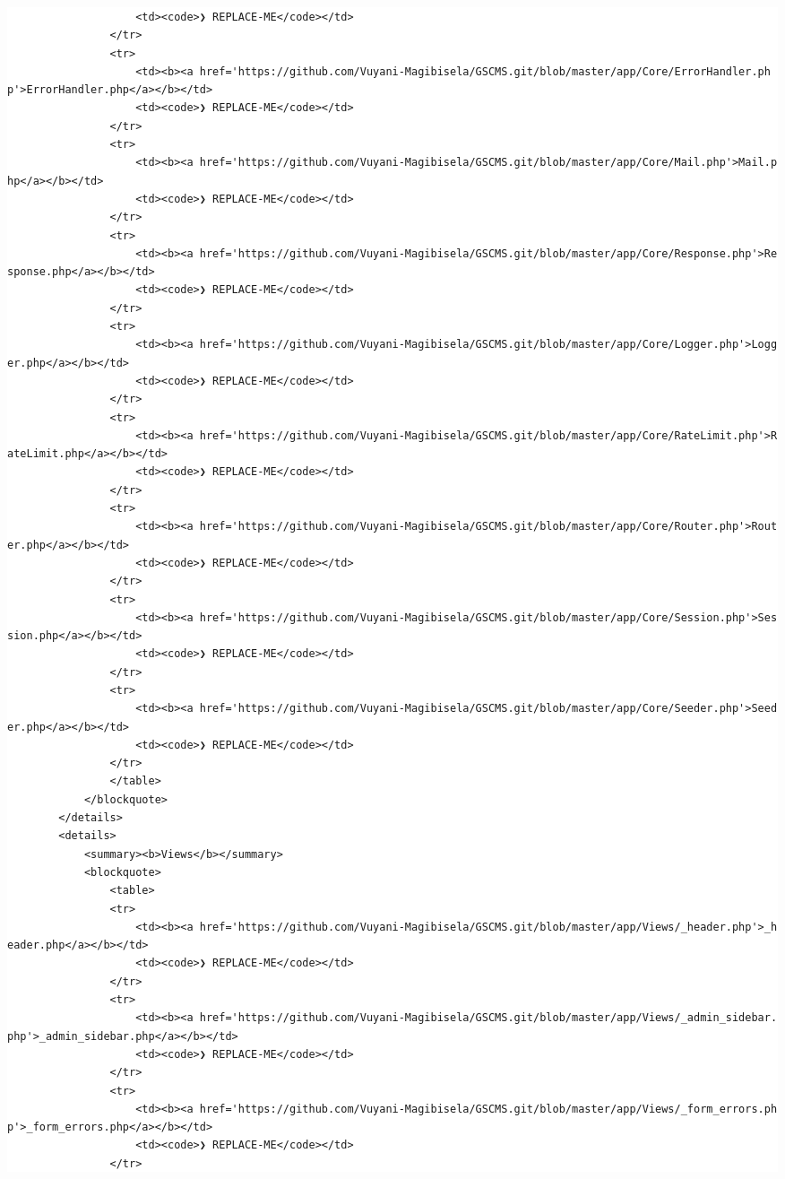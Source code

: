 						<td><code>❯ REPLACE-ME</code></td>
					</tr>
					<tr>
						<td><b><a href='https://github.com/Vuyani-Magibisela/GSCMS.git/blob/master/app/Core/ErrorHandler.php'>ErrorHandler.php</a></b></td>
						<td><code>❯ REPLACE-ME</code></td>
					</tr>
					<tr>
						<td><b><a href='https://github.com/Vuyani-Magibisela/GSCMS.git/blob/master/app/Core/Mail.php'>Mail.php</a></b></td>
						<td><code>❯ REPLACE-ME</code></td>
					</tr>
					<tr>
						<td><b><a href='https://github.com/Vuyani-Magibisela/GSCMS.git/blob/master/app/Core/Response.php'>Response.php</a></b></td>
						<td><code>❯ REPLACE-ME</code></td>
					</tr>
					<tr>
						<td><b><a href='https://github.com/Vuyani-Magibisela/GSCMS.git/blob/master/app/Core/Logger.php'>Logger.php</a></b></td>
						<td><code>❯ REPLACE-ME</code></td>
					</tr>
					<tr>
						<td><b><a href='https://github.com/Vuyani-Magibisela/GSCMS.git/blob/master/app/Core/RateLimit.php'>RateLimit.php</a></b></td>
						<td><code>❯ REPLACE-ME</code></td>
					</tr>
					<tr>
						<td><b><a href='https://github.com/Vuyani-Magibisela/GSCMS.git/blob/master/app/Core/Router.php'>Router.php</a></b></td>
						<td><code>❯ REPLACE-ME</code></td>
					</tr>
					<tr>
						<td><b><a href='https://github.com/Vuyani-Magibisela/GSCMS.git/blob/master/app/Core/Session.php'>Session.php</a></b></td>
						<td><code>❯ REPLACE-ME</code></td>
					</tr>
					<tr>
						<td><b><a href='https://github.com/Vuyani-Magibisela/GSCMS.git/blob/master/app/Core/Seeder.php'>Seeder.php</a></b></td>
						<td><code>❯ REPLACE-ME</code></td>
					</tr>
					</table>
				</blockquote>
			</details>
			<details>
				<summary><b>Views</b></summary>
				<blockquote>
					<table>
					<tr>
						<td><b><a href='https://github.com/Vuyani-Magibisela/GSCMS.git/blob/master/app/Views/_header.php'>_header.php</a></b></td>
						<td><code>❯ REPLACE-ME</code></td>
					</tr>
					<tr>
						<td><b><a href='https://github.com/Vuyani-Magibisela/GSCMS.git/blob/master/app/Views/_admin_sidebar.php'>_admin_sidebar.php</a></b></td>
						<td><code>❯ REPLACE-ME</code></td>
					</tr>
					<tr>
						<td><b><a href='https://github.com/Vuyani-Magibisela/GSCMS.git/blob/master/app/Views/_form_errors.php'>_form_errors.php</a></b></td>
						<td><code>❯ REPLACE-ME</code></td>
					</tr>